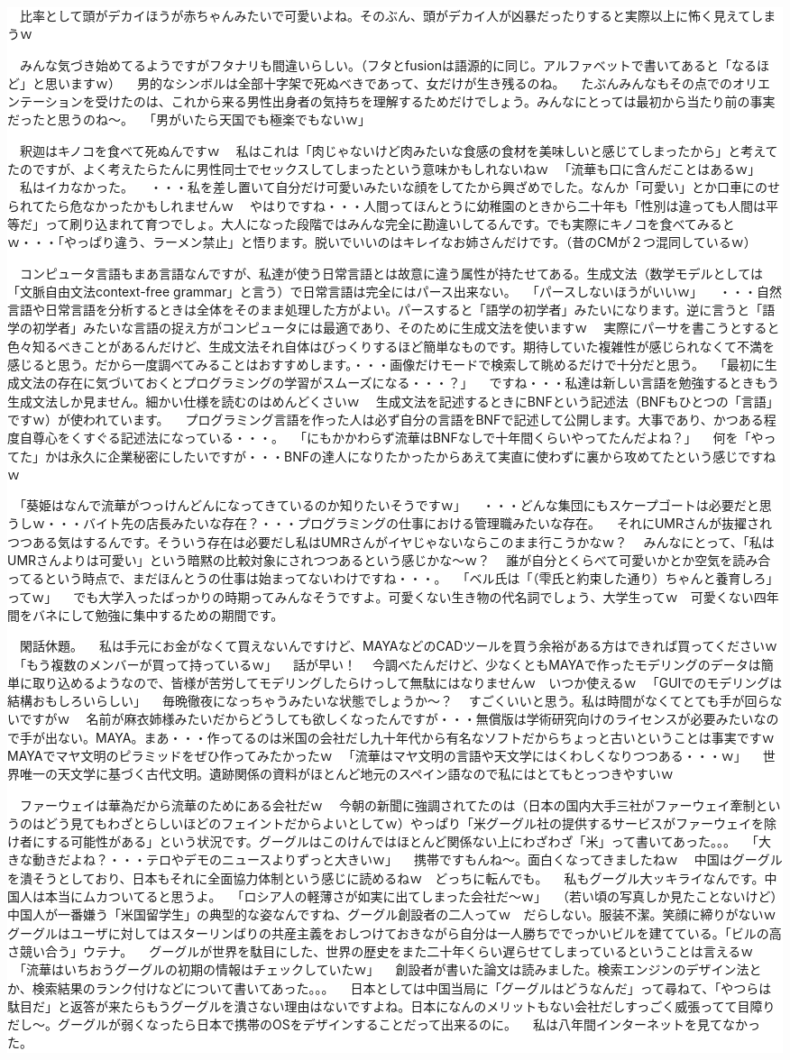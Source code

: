 　比率として頭がデカイほうが赤ちゃんみたいで可愛いよね。そのぶん、頭がデカイ人が凶暴だったりすると実際以上に怖く見えてしまうｗ

　みんな気づき始めてるようですがフタナリも間違いらしい。（フタとfusionは語源的に同じ。アルファベットで書いてあると「なるほど」と思いますｗ）
　男的なシンボルは全部十字架で死ぬべきであって、女だけが生き残るのね。
　たぶんみんなもその点でのオリエンテーションを受けたのは、これから来る男性出身者の気持ちを理解するためだけでしょう。みんなにとっては最初から当たり前の事実だったと思うのね〜。
　「男がいたら天国でも極楽でもないｗ」

　釈迦はキノコを食べて死ぬんですｗ
　私はこれは「肉じゃないけど肉みたいな食感の食材を美味しいと感じてしまったから」と考えてたのですが、よく考えたらたんに男性同士でセックスしてしまったという意味かもしれないねｗ
　「流華も口に含んだことはあるｗ」
　私はイカなかった。
　・・・私を差し置いて自分だけ可愛いみたいな顔をしてたから興ざめでした。なんか「可愛い」とか口車にのせられてたら危なかったかもしれませんｗ
　やはりですね・・・人間ってほんとうに幼稚園のときから二十年も「性別は違っても人間は平等だ」って刷り込まれて育つでしょ。大人になった段階ではみんな完全に勘違いしてるんです。でも実際にキノコを食べてみるとｗ・・・「やっぱり違う、ラーメン禁止」と悟ります。脱いでいいのはキレイなお姉さんだけです。（昔のCMが２つ混同しているｗ）

　コンピュータ言語もまあ言語なんですが、私達が使う日常言語とは故意に違う属性が持たせてある。生成文法（数学モデルとしては「文脈自由文法context-free grammar」と言う）で日常言語は完全にはパース出来ない。
　「パースしないほうがいいｗ」
　・・・自然言語や日常言語を分析するときは全体をそのまま処理した方がよい。パースすると「語学の初学者」みたいになります。逆に言うと「語学の初学者」みたいな言語の捉え方がコンピュータには最適であり、そのために生成文法を使いますｗ
　実際にパーサを書こうとすると色々知るべきことがあるんだけど、生成文法それ自体はびっくりするほど簡単なものです。期待していた複雑性が感じられなくて不満を感じると思う。だから一度調べてみることはおすすめします。・・・画像だけモードで検索して眺めるだけで十分だと思う。
　「最初に生成文法の存在に気づいておくとプログラミングの学習がスムーズになる・・・？」
　ですね・・・私達は新しい言語を勉強するときもう生成文法しか見ません。細かい仕様を読むのはめんどくさいｗ
　生成文法を記述するときにBNFという記述法（BNFもひとつの「言語」ですｗ）が使われています。
　プログラミング言語を作った人は必ず自分の言語をBNFで記述して公開します。大事であり、かつある程度自尊心をくすぐる記述法になっている・・・。
　「にもかかわらず流華はBNFなしで十年間くらいやってたんだよね？」
　何を「やってた」かは永久に企業秘密にしたいですが・・・BNFの達人になりたかったからあえて実直に使わずに裏から攻めてたという感じですねｗ

　「葵姫はなんで流華がつっけんどんになってきているのか知りたいそうですｗ」
　・・・どんな集団にもスケープゴートは必要だと思うしｗ・・・バイト先の店長みたいな存在？・・・プログラミングの仕事における管理職みたいな存在。
　それにUMRさんが抜擢されつつある気はするんです。そういう存在は必要だし私はUMRさんがイヤじゃないならこのまま行こうかなｗ？
　みんなにとって、「私はUMRさんよりは可愛い」という暗黙の比較対象にされつつあるという感じかな〜ｗ？
　誰が自分とくらべて可愛いかとか空気を読み合ってるという時点で、まだほんとうの仕事は始まってないわけですね・・・。
　「ベル氏は「（雫氏と約束した通り）ちゃんと養育しろ」ってｗ」
　でも大学入ったばっかりの時期ってみんなそうですよ。可愛くない生き物の代名詞でしょう、大学生ってｗ　可愛くない四年間をバネにして勉強に集中するための期間です。

　閑話休題。
　私は手元にお金がなくて買えないんですけど、MAYAなどのCADツールを買う余裕がある方はできれば買ってくださいｗ
　「もう複数のメンバーが買って持っているｗ」
　話が早い！
　今調べたんだけど、少なくともMAYAで作ったモデリングのデータは簡単に取り込めるようなので、皆様が苦労してモデリングしたらけっして無駄にはなりませんｗ　いつか使えるｗ
　「GUIでのモデリングは結構おもしろいらしい」
　毎晩徹夜になっちゃうみたいな状態でしょうか〜？
　すごくいいと思う。私は時間がなくてとても手が回らないですがｗ
　名前が麻衣姉様みたいだからどうしても欲しくなったんですが・・・無償版は学術研究向けのライセンスが必要みたいなので手が出ない。MAYA。まあ・・・作ってるのは米国の会社だし九十年代から有名なソフトだからちょっと古いということは事実ですｗ　MAYAでマヤ文明のピラミッドをぜひ作ってみたかったｗ
　「流華はマヤ文明の言語や天文学にはくわしくなりつつある・・・ｗ」
　世界唯一の天文学に基づく古代文明。遺跡関係の資料がほとんど地元のスペイン語なので私にはとてもとっつきやすいｗ

　ファーウェイは華為だから流華のためにある会社だｗ
　今朝の新聞に強調されてたのは（日本の国内大手三社がファーウェイ牽制というのはどう見てもわざとらしいほどのフェイントだからよいとしてｗ）やっぱり「米グーグル社の提供するサービスがファーウェイを除け者にする可能性がある」という状況です。グーグルはこのけんではほとんど関係ない上にわざわざ「米」って書いてあった。。。
　「大きな動きだよね？・・・テロやデモのニュースよりずっと大きいｗ」
　携帯ですもんね〜。面白くなってきましたねｗ
　中国はグーグルを潰そうとしており、日本もそれに全面協力体制という感じに読めるねｗ　どっちに転んでも。
　私もグーグル大ッキライなんです。中国人は本当にムカついてると思うよ。
　「ロシア人の軽薄さが如実に出てしまった会社だ〜ｗ」
　（若い頃の写真しか見たことないけど）中国人が一番嫌う「米国留学生」の典型的な姿なんですね、グーグル創設者の二人ってｗ　だらしない。服装不潔。笑顔に締りがないｗ　グーグルはユーザに対してはスターリンばりの共産主義をおしつけておきながら自分は一人勝ちででっかいビルを建てている。「ビルの高さ競い合う」ウテナ。
　グーグルが世界を駄目にした、世界の歴史をまた二十年くらい遅らせてしまっているということは言えるｗ
　「流華はいちおうグーグルの初期の情報はチェックしていたｗ」
　創設者が書いた論文は読みました。検索エンジンのデザイン法とか、検索結果のランク付けなどについて書いてあった。。。
　日本としては中国当局に「グーグルはどうなんだ」って尋ねて、「やつらは駄目だ」と返答が来たらもうグーグルを潰さない理由はないですよね。日本になんのメリットもない会社だしすっごく威張ってて目障りだし〜。グーグルが弱くなったら日本で携帯のOSをデザインすることだって出来るのに。
　私は八年間インターネットを見てなかった。